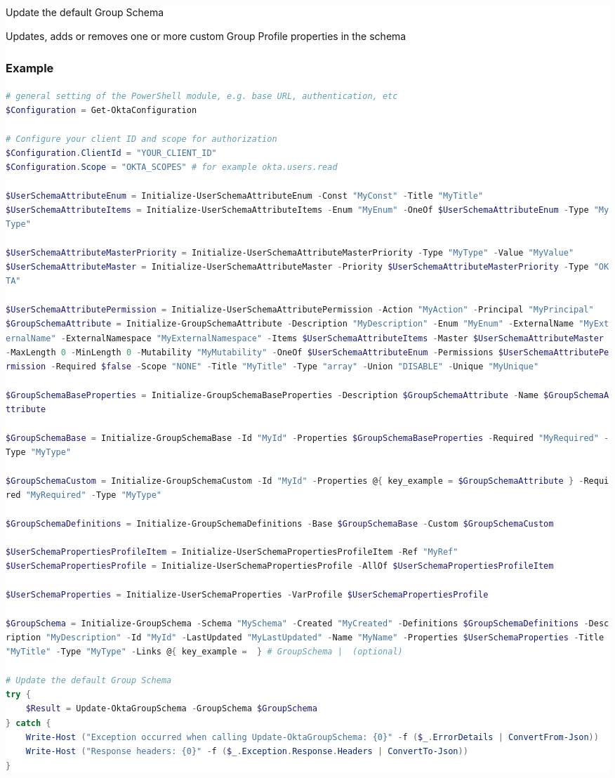Update the default Group Schema

Updates, adds or removes one or more custom Group Profile properties in the schema

### Example
```powershell
# general setting of the PowerShell module, e.g. base URL, authentication, etc
$Configuration = Get-OktaConfiguration

# Configure your client ID and scope for authorization
$Configuration.ClientId = "YOUR_CLIENT_ID"
$Configuration.Scope = "OKTA_SCOPES" # for example okta.users.read

$UserSchemaAttributeEnum = Initialize-UserSchemaAttributeEnum -Const "MyConst" -Title "MyTitle"
$UserSchemaAttributeItems = Initialize-UserSchemaAttributeItems -Enum "MyEnum" -OneOf $UserSchemaAttributeEnum -Type "MyType"

$UserSchemaAttributeMasterPriority = Initialize-UserSchemaAttributeMasterPriority -Type "MyType" -Value "MyValue"
$UserSchemaAttributeMaster = Initialize-UserSchemaAttributeMaster -Priority $UserSchemaAttributeMasterPriority -Type "OKTA"

$UserSchemaAttributePermission = Initialize-UserSchemaAttributePermission -Action "MyAction" -Principal "MyPrincipal"
$GroupSchemaAttribute = Initialize-GroupSchemaAttribute -Description "MyDescription" -Enum "MyEnum" -ExternalName "MyExternalName" -ExternalNamespace "MyExternalNamespace" -Items $UserSchemaAttributeItems -Master $UserSchemaAttributeMaster -MaxLength 0 -MinLength 0 -Mutability "MyMutability" -OneOf $UserSchemaAttributeEnum -Permissions $UserSchemaAttributePermission -Required $false -Scope "NONE" -Title "MyTitle" -Type "array" -Union "DISABLE" -Unique "MyUnique"

$GroupSchemaBaseProperties = Initialize-GroupSchemaBaseProperties -Description $GroupSchemaAttribute -Name $GroupSchemaAttribute

$GroupSchemaBase = Initialize-GroupSchemaBase -Id "MyId" -Properties $GroupSchemaBaseProperties -Required "MyRequired" -Type "MyType"

$GroupSchemaCustom = Initialize-GroupSchemaCustom -Id "MyId" -Properties @{ key_example = $GroupSchemaAttribute } -Required "MyRequired" -Type "MyType"

$GroupSchemaDefinitions = Initialize-GroupSchemaDefinitions -Base $GroupSchemaBase -Custom $GroupSchemaCustom

$UserSchemaPropertiesProfileItem = Initialize-UserSchemaPropertiesProfileItem -Ref "MyRef"
$UserSchemaPropertiesProfile = Initialize-UserSchemaPropertiesProfile -AllOf $UserSchemaPropertiesProfileItem

$UserSchemaProperties = Initialize-UserSchemaProperties -VarProfile $UserSchemaPropertiesProfile

$GroupSchema = Initialize-GroupSchema -Schema "MySchema" -Created "MyCreated" -Definitions $GroupSchemaDefinitions -Description "MyDescription" -Id "MyId" -LastUpdated "MyLastUpdated" -Name "MyName" -Properties $UserSchemaProperties -Title "MyTitle" -Type "MyType" -Links @{ key_example =  } # GroupSchema |  (optional)

# Update the default Group Schema
try {
    $Result = Update-OktaGroupSchema -GroupSchema $GroupSchema
} catch {
    Write-Host ("Exception occurred when calling Update-OktaGroupSchema: {0}" -f ($_.ErrorDetails | ConvertFrom-Json))
    Write-Host ("Response headers: {0}" -f ($_.Exception.Response.Headers | ConvertTo-Json))
}
```
